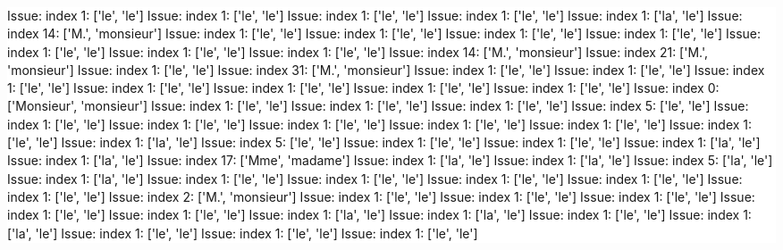 Issue: index 1: ['le', 'le']
Issue: index 1: ['le', 'le']
Issue: index 1: ['le', 'le']
Issue: index 1: ['le', 'le']
Issue: index 1: ['la', 'le']
Issue: index 14: ['M.', 'monsieur']
Issue: index 1: ['le', 'le']
Issue: index 1: ['le', 'le']
Issue: index 1: ['le', 'le']
Issue: index 1: ['le', 'le']
Issue: index 1: ['le', 'le']
Issue: index 1: ['le', 'le']
Issue: index 1: ['le', 'le']
Issue: index 14: ['M.', 'monsieur']
Issue: index 21: ['M.', 'monsieur']
Issue: index 1: ['le', 'le']
Issue: index 31: ['M.', 'monsieur']
Issue: index 1: ['le', 'le']
Issue: index 1: ['le', 'le']
Issue: index 1: ['le', 'le']
Issue: index 1: ['le', 'le']
Issue: index 1: ['le', 'le']
Issue: index 1: ['le', 'le']
Issue: index 1: ['le', 'le']
Issue: index 0: ['Monsieur', 'monsieur']
Issue: index 1: ['le', 'le']
Issue: index 1: ['le', 'le']
Issue: index 1: ['le', 'le']
Issue: index 5: ['le', 'le']
Issue: index 1: ['le', 'le']
Issue: index 1: ['le', 'le']
Issue: index 1: ['le', 'le']
Issue: index 1: ['le', 'le']
Issue: index 1: ['le', 'le']
Issue: index 1: ['le', 'le']
Issue: index 1: ['la', 'le']
Issue: index 5: ['le', 'le']
Issue: index 1: ['le', 'le']
Issue: index 1: ['le', 'le']
Issue: index 1: ['la', 'le']
Issue: index 1: ['la', 'le']
Issue: index 17: ['Mme', 'madame']
Issue: index 1: ['la', 'le']
Issue: index 1: ['la', 'le']
Issue: index 5: ['la', 'le']
Issue: index 1: ['la', 'le']
Issue: index 1: ['le', 'le']
Issue: index 1: ['le', 'le']
Issue: index 1: ['le', 'le']
Issue: index 1: ['le', 'le']
Issue: index 1: ['le', 'le']
Issue: index 2: ['M.', 'monsieur']
Issue: index 1: ['le', 'le']
Issue: index 1: ['le', 'le']
Issue: index 1: ['le', 'le']
Issue: index 1: ['le', 'le']
Issue: index 1: ['le', 'le']
Issue: index 1: ['la', 'le']
Issue: index 1: ['la', 'le']
Issue: index 1: ['le', 'le']
Issue: index 1: ['la', 'le']
Issue: index 1: ['le', 'le']
Issue: index 1: ['le', 'le']
Issue: index 1: ['le', 'le']